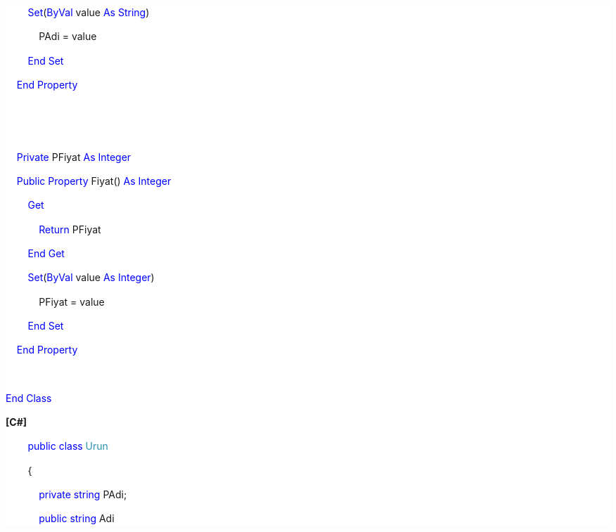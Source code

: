         <span style="color: blue;">Set</span>(<span
style="color: blue;">ByVal</span> value <span
style="color: blue;">As</span> <span style="color: blue;">String</span>)

            PAdi = value

        <span style="color: blue;">End</span> <span
style="color: blue;">Set</span>

    <span style="color: blue;">End</span> <span
style="color: blue;">Property</span>

 

 

    <span style="color: blue;">Private</span> PFiyat <span
style="color: blue;">As</span> <span style="color: blue;">Integer</span>

    <span style="color: blue;">Public</span> <span
style="color: blue;">Property</span> Fiyat() <span
style="color: blue;">As</span> <span style="color: blue;">Integer</span>

        <span style="color: blue;">Get</span>

            <span style="color: blue;">Return</span> PFiyat

        <span style="color: blue;">End</span> <span
style="color: blue;">Get</span>

        <span style="color: blue;">Set</span>(<span
style="color: blue;">ByVal</span> value <span
style="color: blue;">As</span> <span
style="color: blue;">Integer</span>)

            PFiyat = value

        <span style="color: blue;">End</span> <span
style="color: blue;">Set</span>

    <span style="color: blue;">End</span> <span
style="color: blue;">Property</span>

 

<span style="color: blue;">End</span> <span
style="color: blue;">Class</span>

**[C\#]**

        <span style="color: blue;">public</span> <span
style="color: blue;">class</span> <span
style="color: #2b91af;">Urun</span>

        {

            <span style="color: blue;">private</span> <span
style="color: blue;">string</span> PAdi;

            <span style="color: blue;">public</span> <span
style="color: blue;">string</span> Adi
